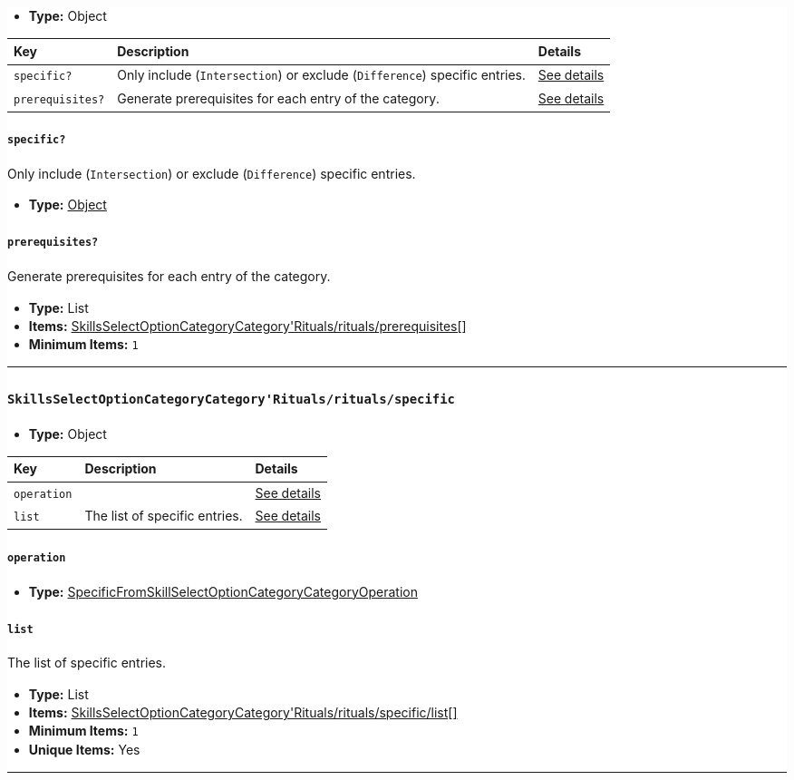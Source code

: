 - **Type:** Object

Key | Description | Details
:-- | :-- | :--
`specific?` | Only include (`Intersection`) or exclude (`Difference`) specific entries. | <a href="#SkillsSelectOptionCategoryCategory'Rituals/rituals/specific">See details</a>
`prerequisites?` | Generate prerequisites for each entry of the category. | <a href="#SkillsSelectOptionCategoryCategory'Rituals/rituals/prerequisites">See details</a>

#### <a name="SkillsSelectOptionCategoryCategory'Rituals/rituals/specific"></a> `specific?`

Only include (`Intersection`) or exclude (`Difference`) specific entries.

- **Type:** <a href="#SkillsSelectOptionCategoryCategory'Rituals/rituals/specific">Object</a>

#### <a name="SkillsSelectOptionCategoryCategory'Rituals/rituals/prerequisites"></a> `prerequisites?`

Generate prerequisites for each entry of the category.

- **Type:** List
- **Items:** <a href="#SkillsSelectOptionCategoryCategory'Rituals/rituals/prerequisites[]">SkillsSelectOptionCategoryCategory'Rituals/rituals/prerequisites[]</a>
- **Minimum Items:** `1`

---

### <a name="SkillsSelectOptionCategoryCategory'Rituals/rituals/specific"></a> `SkillsSelectOptionCategoryCategory'Rituals/rituals/specific`

- **Type:** Object

Key | Description | Details
:-- | :-- | :--
`operation` |  | <a href="#SkillsSelectOptionCategoryCategory'Rituals/rituals/specific/operation">See details</a>
`list` | The list of specific entries. | <a href="#SkillsSelectOptionCategoryCategory'Rituals/rituals/specific/list">See details</a>

#### <a name="SkillsSelectOptionCategoryCategory'Rituals/rituals/specific/operation"></a> `operation`

- **Type:** <a href="#SpecificFromSkillSelectOptionCategoryCategoryOperation">SpecificFromSkillSelectOptionCategoryCategoryOperation</a>

#### <a name="SkillsSelectOptionCategoryCategory'Rituals/rituals/specific/list"></a> `list`

The list of specific entries.

- **Type:** List
- **Items:** <a href="#SkillsSelectOptionCategoryCategory'Rituals/rituals/specific/list[]">SkillsSelectOptionCategoryCategory'Rituals/rituals/specific/list[]</a>
- **Minimum Items:** `1`
- **Unique Items:** Yes

---